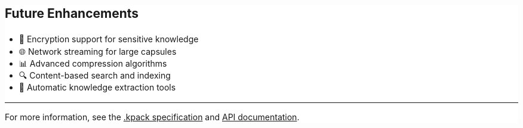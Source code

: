 ## Future Enhancements

- 🔐 Encryption support for sensitive knowledge
- 🌐 Network streaming for large capsules
- 📊 Advanced compression algorithms
- 🔍 Content-based search and indexing
- 🤖 Automatic knowledge extraction tools

---

For more information, see the [.kpack specification](kpack_specification.md) and [API documentation](../core_nn/memory/kpack.py).

